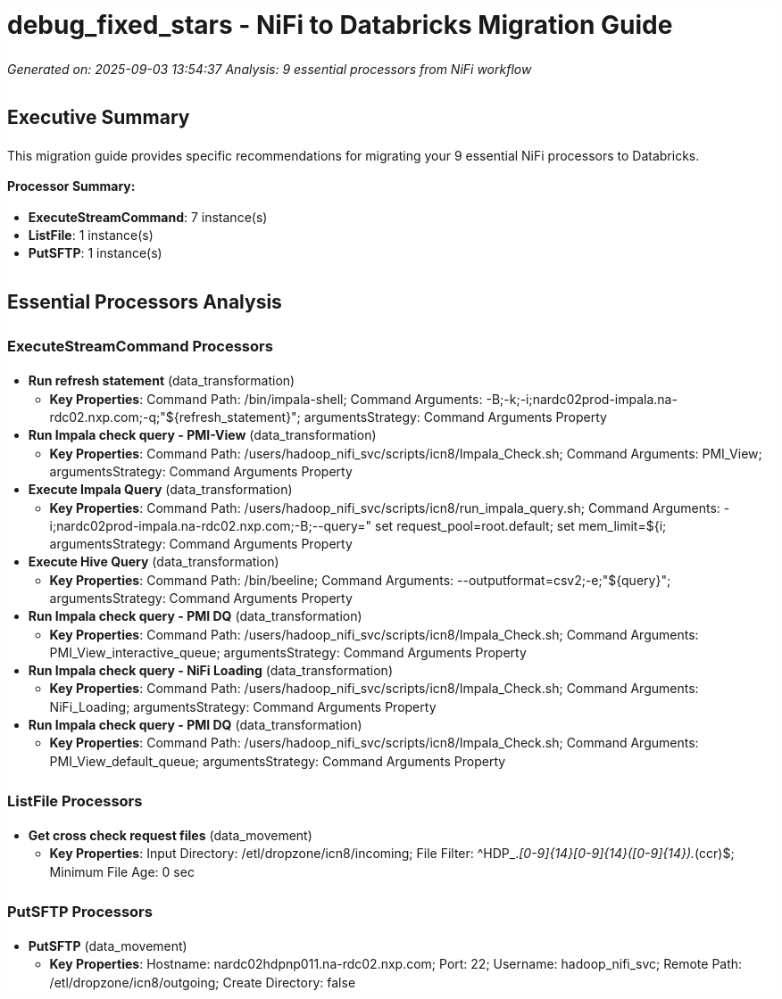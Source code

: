 # debug_fixed_stars - NiFi to Databricks Migration Guide

*Generated on: 2025-09-03 13:54:37*
*Analysis: 9 essential processors from NiFi workflow*

## Executive Summary

This migration guide provides specific recommendations for migrating your 9 essential NiFi processors to Databricks.

**Processor Summary:**
- **ExecuteStreamCommand**: 7 instance(s)
- **ListFile**: 1 instance(s)
- **PutSFTP**: 1 instance(s)

## Essential Processors Analysis

### ExecuteStreamCommand Processors
- **Run refresh statement** (data_transformation)
  - **Key Properties**: Command Path: /bin/impala-shell; Command Arguments: -B;-k;-i;nardc02prod-impala.na-rdc02.nxp.com;-q;"${refresh_statement}"; argumentsStrategy: Command Arguments Property
- **Run Impala check query - PMI-View** (data_transformation)
  - **Key Properties**: Command Path: /users/hadoop_nifi_svc/scripts/icn8/Impala_Check.sh; Command Arguments: PMI_View; argumentsStrategy: Command Arguments Property
- **Execute Impala Query** (data_transformation)
  - **Key Properties**: Command Path: /users/hadoop_nifi_svc/scripts/icn8/run_impala_query.sh; Command Arguments: -i;nardc02prod-impala.na-rdc02.nxp.com;-B;--query="
set request_pool=root.default;
set mem_limit=${i; argumentsStrategy: Command Arguments Property
- **Execute Hive Query** (data_transformation)
  - **Key Properties**: Command Path: /bin/beeline; Command Arguments: --outputformat=csv2;-e;"${query}"; argumentsStrategy: Command Arguments Property
- **Run Impala check query - PMI DQ** (data_transformation)
  - **Key Properties**: Command Path: /users/hadoop_nifi_svc/scripts/icn8/Impala_Check.sh; Command Arguments: PMI_View_interactive_queue; argumentsStrategy: Command Arguments Property
- **Run Impala check query - NiFi Loading** (data_transformation)
  - **Key Properties**: Command Path: /users/hadoop_nifi_svc/scripts/icn8/Impala_Check.sh; Command Arguments: NiFi_Loading; argumentsStrategy: Command Arguments Property
- **Run Impala check query - PMI DQ** (data_transformation)
  - **Key Properties**: Command Path: /users/hadoop_nifi_svc/scripts/icn8/Impala_Check.sh; Command Arguments: PMI_View_default_queue; argumentsStrategy: Command Arguments Property

### ListFile Processors
- **Get cross check request files** (data_movement)
  - **Key Properties**: Input Directory: /etl/dropzone/icn8/incoming; File Filter: ^HDP_.*[0-9]{14}_[0-9]{14}_([0-9]{14})\.*(ccr)$; Minimum File Age: 0 sec

### PutSFTP Processors
- **PutSFTP** (data_movement)
  - **Key Properties**: Hostname: nardc02hdpnp011.na-rdc02.nxp.com; Port: 22; Username: hadoop_nifi_svc; Remote Path: /etl/dropzone/icn8/outgoing; Create Directory: false
